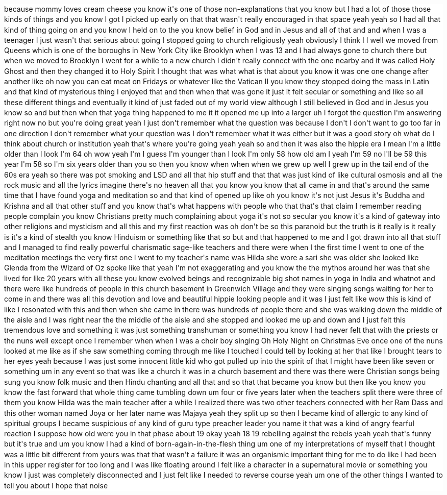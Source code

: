 because mommy loves cream cheese you know it's one of those non-explanations that you know but I had a lot of those those kinds of things and you know I got I picked up early on that that wasn't really encouraged in that space yeah yeah so I had all that kind of thing going on and you know I held on to the you know belief in God and in Jesus and all of that and and when I was a teenager I just wasn't that serious about going I stopped going to church religiously yeah obviously I think I I well we moved from Queens which is one of the boroughs in New York City like Brooklyn when I was 13 and I had always gone to church there but when we moved to Brooklyn I went for a while to a new church I didn't really connect with the one nearby and it was called Holy Ghost and then they changed it to Holy Spirit I thought that was what what is that about you know it was one one change after another like oh now you can eat meat on Fridays or whatever like the Vatican II you know they stopped doing the mass in Latin and that kind of mysterious thing I enjoyed that and then when that was gone it just it felt secular or something and like so all these different things and eventually it kind of just faded out of my world view although I still believed in God and in Jesus you know so and but then when that yoga thing happened to me it it opened me up into a larger uh I forgot the question I'm answering right now no but you're doing great yeah I just don't remember what the question was because I don't I don't want to go too far in one direction I don't remember what your question was I don't remember what it was either but it was a good story oh what do I think about church or institution yeah that's where you're going yeah yeah so and then it was also the hippie era I mean I'm a little older than I look I'm 64 oh wow yeah I'm I guess I'm younger than I look I'm only 58 how old am I yeah I'm 59 no I'll be 59 this year I'm 58 so I'm six years older than you so then you know when when when we grew up well I grew up in the tail end of the 60s era yeah so there was pot smoking and LSD and all that hip stuff and that that was just kind of like cultural osmosis and all the rock music and all the lyrics imagine there's no heaven all that you know you know that all came in and that's around the same time that I have found yoga and meditation so and that kind of opened up like oh you know it's not just Jesus it's Buddha and Krishna and all that other stuff and you know that's what happens with people who that that's that claim I remember reading people complain you know Christians pretty much complaining about yoga it's not so secular you know it's a kind of gateway into other religions and mysticism and all this and my first reaction was oh don't be so this paranoid but the truth is it really is it really is it's a kind of stealth you know Hinduism or something like that so but and that happened to me and I got drawn into all that stuff and I managed to find really powerful charismatic sage-like teachers and there were when I the first time I went to one of the meditation meetings the very first one I went to my teacher's name was Hilda she wore a sari she was older she looked like Glenda from the Wizard of Oz spoke like that yeah I'm not exaggerating and you know the the mythos around her was that she lived for like 20 years with all these you know evolved beings and recognizable big shot names in yoga in India and whatnot and there were like hundreds of people in this church basement in Greenwich Village and they were singing songs waiting for her to come in and there was all this devotion and love and beautiful hippie looking people and it was I just felt like wow this is kind of like I resonated with this and then when she came in there was hundreds of people there and she was walking down the middle of the aisle and I was right near the the middle of the aisle and she stopped and looked me up and down and I just felt this tremendous love and something it was just something transhuman or something you know I had never felt that with the priests or the nuns well except once I remember when when I was a choir boy singing Oh Holy Night on Christmas Eve once one of the nuns looked at me like as if she saw something coming through me like I touched I could tell by looking at her that like I brought tears to her eyes yeah because I was just some innocent little kid who got pulled up into the spirit of that I might have been like seven or something um in any event so that was like a church it was in a church basement and there was there were Christian songs being sung you know folk music and then Hindu chanting and all that and so that that became you know but then like you know you know the fast forward that whole thing came tumbling down um four or five years later when the teachers split there were three of them you know Hilda was the main teacher after a while I realized there was two other teachers connected with her Ram Dass and this other woman named Joya or her later name was Majaya yeah they split up so then I became kind of allergic to any kind of spiritual groups I became suspicious of any kind of guru type preacher leader you name it that was a kind of angry fearful reaction I suppose how old were you in that phase about 19 okay yeah 18 19 rebelling against the rebels yeah yeah that's funny but it's true and um you know I had a kind of born-again-in-the-flesh thing um one of my interpretations of myself that I thought was a little bit different from yours was that that wasn't a failure it was an organismic important thing for me to do like I had been in this upper register for too long and I was like floating around I felt like a character in a supernatural movie or something you know I just was completely disconnected and I just felt like I needed to reverse course yeah um one of the other things I wanted to tell you about I hope that noise